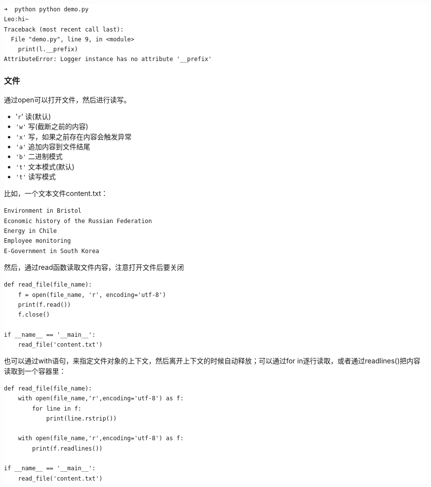 ```
➜  python python demo.py  
Leo:hi~
Traceback (most recent call last):
  File "demo.py", line 9, in <module>
    print(l.__prefix)
AttributeError: Logger instance has no attribute '__prefix'
```

### 文件

通过open可以打开文件，然后进行读写。

- '`r`' 读(默认)
- `'w'` 写(截断之前的内容)
- `'x'` 写，如果之前存在内容会触发异常
- `'a'` 追加内容到文件结尾
- `'b'` 二进制模式
- `'t'` 文本模式(默认)
- `'t'` 读写模式

比如，一个文本文件content.txt：

```
Environment in Bristol
Economic history of the Russian Federation
Energy in Chile
Employee monitoring
E-Government in South Korea
```
然后，通过read函数读取文件内容，注意打开文件后要关闭

```
def read_file(file_name):
    f = open(file_name, 'r', encoding='utf-8')
    print(f.read())
    f.close()

if __name__ == '__main__':
    read_file('content.txt')
```

也可以通过with语句，来指定文件对象的上下文，然后离开上下文的时候自动释放；可以通过for in逐行读取，或者通过readlines()把内容读取到一个容器里：

```
def read_file(file_name):
    with open(file_name,'r',encoding='utf-8') as f:
        for line in f:
            print(line.rstrip())

    with open(file_name,'r',encoding='utf-8') as f:
        print(f.readlines())

if __name__ == '__main__':
    read_file('content.txt')
```
